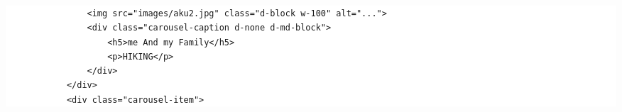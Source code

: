                    <img src="images/aku2.jpg" class="d-block w-100" alt="...">
                    <div class="carousel-caption d-none d-md-block">
                        <h5>me And my Family</h5>
                        <p>HIKING</p>
                    </div>
                </div>
                <div class="carousel-item">